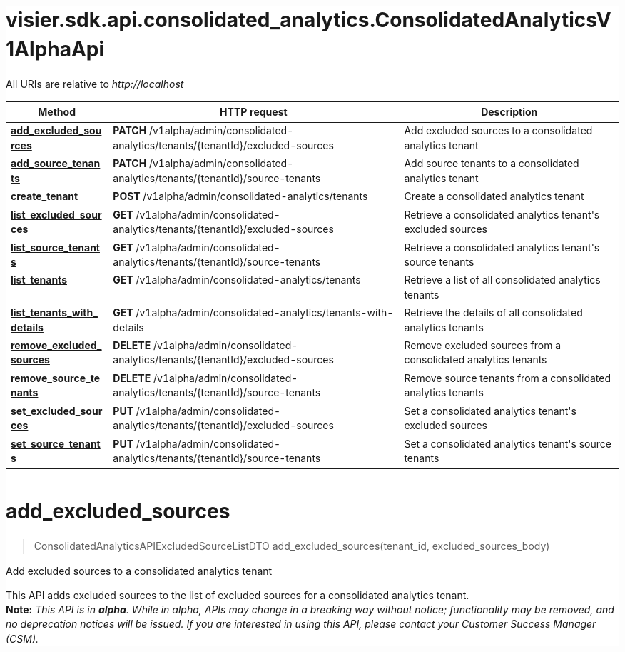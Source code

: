 # visier.sdk.api.consolidated_analytics.ConsolidatedAnalyticsV1AlphaApi

All URIs are relative to *http://localhost*

Method | HTTP request | Description
------------- | ------------- | -------------
[**add_excluded_sources**](ConsolidatedAnalyticsV1AlphaApi.md#add_excluded_sources) | **PATCH** /v1alpha/admin/consolidated-analytics/tenants/{tenantId}/excluded-sources | Add excluded sources to a consolidated analytics tenant
[**add_source_tenants**](ConsolidatedAnalyticsV1AlphaApi.md#add_source_tenants) | **PATCH** /v1alpha/admin/consolidated-analytics/tenants/{tenantId}/source-tenants | Add source tenants to a consolidated analytics tenant
[**create_tenant**](ConsolidatedAnalyticsV1AlphaApi.md#create_tenant) | **POST** /v1alpha/admin/consolidated-analytics/tenants | Create a consolidated analytics tenant
[**list_excluded_sources**](ConsolidatedAnalyticsV1AlphaApi.md#list_excluded_sources) | **GET** /v1alpha/admin/consolidated-analytics/tenants/{tenantId}/excluded-sources | Retrieve a consolidated analytics tenant&#39;s excluded sources
[**list_source_tenants**](ConsolidatedAnalyticsV1AlphaApi.md#list_source_tenants) | **GET** /v1alpha/admin/consolidated-analytics/tenants/{tenantId}/source-tenants | Retrieve a consolidated analytics tenant&#39;s source tenants
[**list_tenants**](ConsolidatedAnalyticsV1AlphaApi.md#list_tenants) | **GET** /v1alpha/admin/consolidated-analytics/tenants | Retrieve a list of all consolidated analytics tenants
[**list_tenants_with_details**](ConsolidatedAnalyticsV1AlphaApi.md#list_tenants_with_details) | **GET** /v1alpha/admin/consolidated-analytics/tenants-with-details | Retrieve the details of all consolidated analytics tenants
[**remove_excluded_sources**](ConsolidatedAnalyticsV1AlphaApi.md#remove_excluded_sources) | **DELETE** /v1alpha/admin/consolidated-analytics/tenants/{tenantId}/excluded-sources | Remove excluded sources from a consolidated analytics tenants
[**remove_source_tenants**](ConsolidatedAnalyticsV1AlphaApi.md#remove_source_tenants) | **DELETE** /v1alpha/admin/consolidated-analytics/tenants/{tenantId}/source-tenants | Remove source tenants from a consolidated analytics tenants
[**set_excluded_sources**](ConsolidatedAnalyticsV1AlphaApi.md#set_excluded_sources) | **PUT** /v1alpha/admin/consolidated-analytics/tenants/{tenantId}/excluded-sources | Set a consolidated analytics tenant&#39;s excluded sources
[**set_source_tenants**](ConsolidatedAnalyticsV1AlphaApi.md#set_source_tenants) | **PUT** /v1alpha/admin/consolidated-analytics/tenants/{tenantId}/source-tenants | Set a consolidated analytics tenant&#39;s source tenants


# **add_excluded_sources**
> ConsolidatedAnalyticsAPIExcludedSourceListDTO add_excluded_sources(tenant_id, excluded_sources_body)

Add excluded sources to a consolidated analytics tenant

This API adds excluded sources to the list of excluded sources for a consolidated analytics tenant.   <br>**Note:** <em>This API is in **alpha**. While in alpha, APIs may change in a breaking way without notice; functionality may be removed, and no deprecation notices will be issued.  If you are interested in using this API, please contact your Customer Success Manager (CSM).</em>
